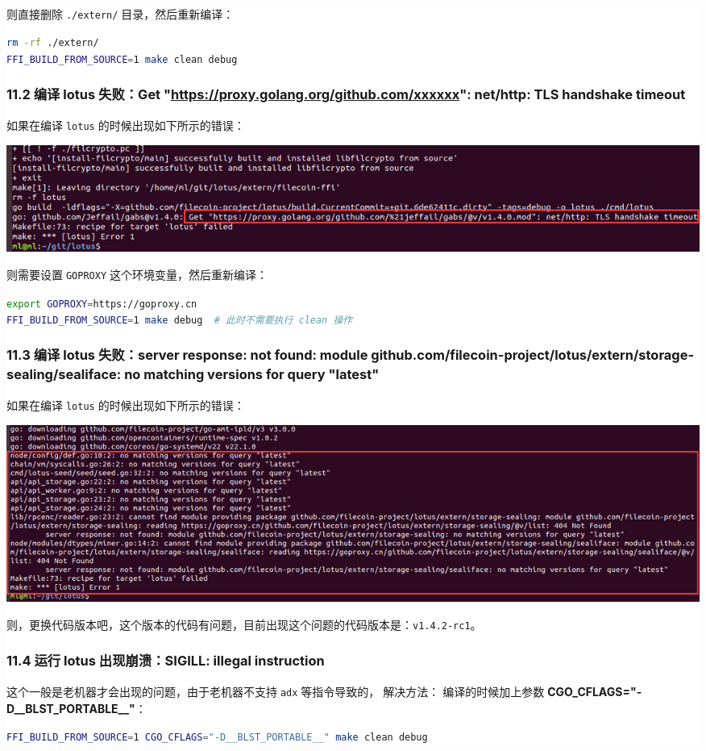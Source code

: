 则直接删除 `./extern/` 目录，然后重新编译：

```sh
rm -rf ./extern/
FFI_BUILD_FROM_SOURCE=1 make clean debug
```

### 11.2 编译 lotus 失败：Get "https://proxy.golang.org/github.com/xxxxxx": net/http: TLS handshake timeout

如果在编译 `lotus` 的时候出现如下所示的错误：

![编译 lotus 失败1](./pictures/build_lotus_failed_02.png)

则需要设置  `GOPROXY` 这个环境变量，然后重新编译：

```sh
export GOPROXY=https://goproxy.cn
FFI_BUILD_FROM_SOURCE=1 make debug  # 此时不需要执行 clean 操作
```

### 11.3 编译 lotus 失败：server response: not found: module github.com/filecoin-project/lotus/extern/storage-sealing/sealiface: no matching versions for query "latest"

如果在编译 `lotus` 的时候出现如下所示的错误：

![编译 lotus 失败1](./pictures/build_lotus_failed_03.png)

则，更换代码版本吧，这个版本的代码有问题，目前出现这个问题的代码版本是：`v1.4.2-rc1`。

### 11.4 运行 lotus 出现崩溃：SIGILL: illegal instruction

这个一般是老机器才会出现的问题，由于老机器不支持 `adx` 等指令导致的，
解决方法： 编译的时候加上参数 **CGO_CFLAGS="-D__BLST_PORTABLE__"**：

```sh
FFI_BUILD_FROM_SOURCE=1 CGO_CFLAGS="-D__BLST_PORTABLE__" make clean debug
```
